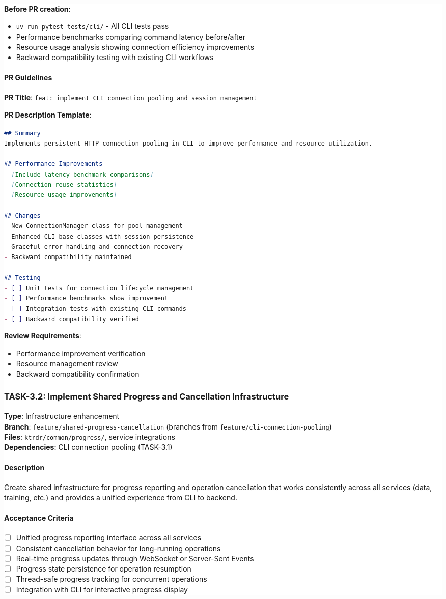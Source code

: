 **Before PR creation**:
- `uv run pytest tests/cli/` - All CLI tests pass
- Performance benchmarks comparing command latency before/after
- Resource usage analysis showing connection efficiency improvements
- Backward compatibility testing with existing CLI workflows

#### PR Guidelines

**PR Title**: `feat: implement CLI connection pooling and session management`

**PR Description Template**:
```markdown
## Summary
Implements persistent HTTP connection pooling in CLI to improve performance and resource utilization.

## Performance Improvements
- [Include latency benchmark comparisons]
- [Connection reuse statistics]
- [Resource usage improvements]

## Changes
- New ConnectionManager class for pool management
- Enhanced CLI base classes with session persistence
- Graceful error handling and connection recovery
- Backward compatibility maintained

## Testing
- [ ] Unit tests for connection lifecycle management
- [ ] Performance benchmarks show improvement
- [ ] Integration tests with existing CLI commands
- [ ] Backward compatibility verified
```

**Review Requirements**:
- Performance improvement verification
- Resource management review
- Backward compatibility confirmation

### TASK-3.2: Implement Shared Progress and Cancellation Infrastructure

**Type**: Infrastructure enhancement  
**Branch**: `feature/shared-progress-cancellation` (branches from `feature/cli-connection-pooling`)  
**Files**: `ktrdr/common/progress/`, service integrations  
**Dependencies**: CLI connection pooling (TASK-3.1)

#### Description
Create shared infrastructure for progress reporting and operation cancellation that works consistently across all services (data, training, etc.) and provides a unified experience from CLI to backend.

#### Acceptance Criteria
- [ ] Unified progress reporting interface across all services
- [ ] Consistent cancellation behavior for long-running operations
- [ ] Real-time progress updates through WebSocket or Server-Sent Events
- [ ] Progress state persistence for operation resumption
- [ ] Thread-safe progress tracking for concurrent operations
- [ ] Integration with CLI for interactive progress display
